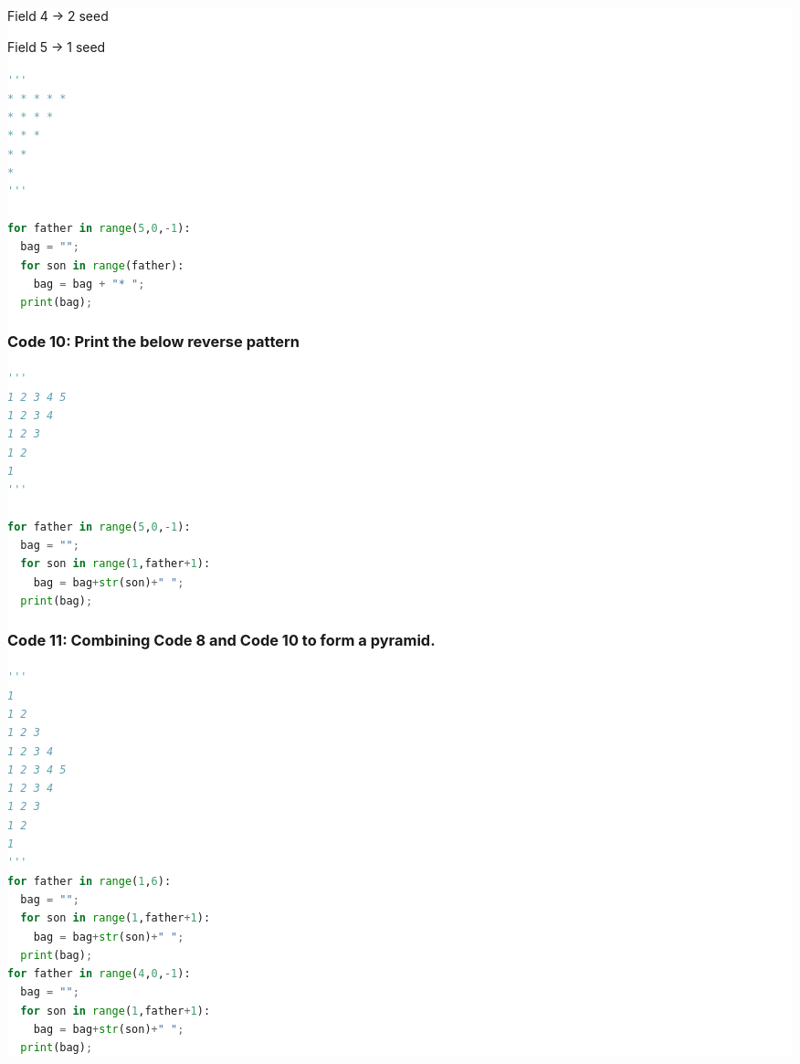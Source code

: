 Field 4 → 2 seed

Field 5 → 1 seed

```python
'''
* * * * *
* * * *
* * *
* *
*
'''

for father in range(5,0,-1):
  bag = "";
  for son in range(father):
    bag = bag + "* ";
  print(bag);
```

### **Code 10: Print the below reverse pattern**

```python
'''
1 2 3 4 5
1 2 3 4
1 2 3
1 2
1
'''

for father in range(5,0,-1):
  bag = "";
  for son in range(1,father+1):
    bag = bag+str(son)+" ";
  print(bag);
```

### **Code 11: Combining Code 8 and Code 10 to form a pyramid.**

```python
'''
1
1 2
1 2 3
1 2 3 4
1 2 3 4 5
1 2 3 4
1 2 3
1 2
1
'''
for father in range(1,6):
  bag = "";
  for son in range(1,father+1):
    bag = bag+str(son)+" ";
  print(bag);
for father in range(4,0,-1):
  bag = "";
  for son in range(1,father+1):
    bag = bag+str(son)+" ";
  print(bag);
```
